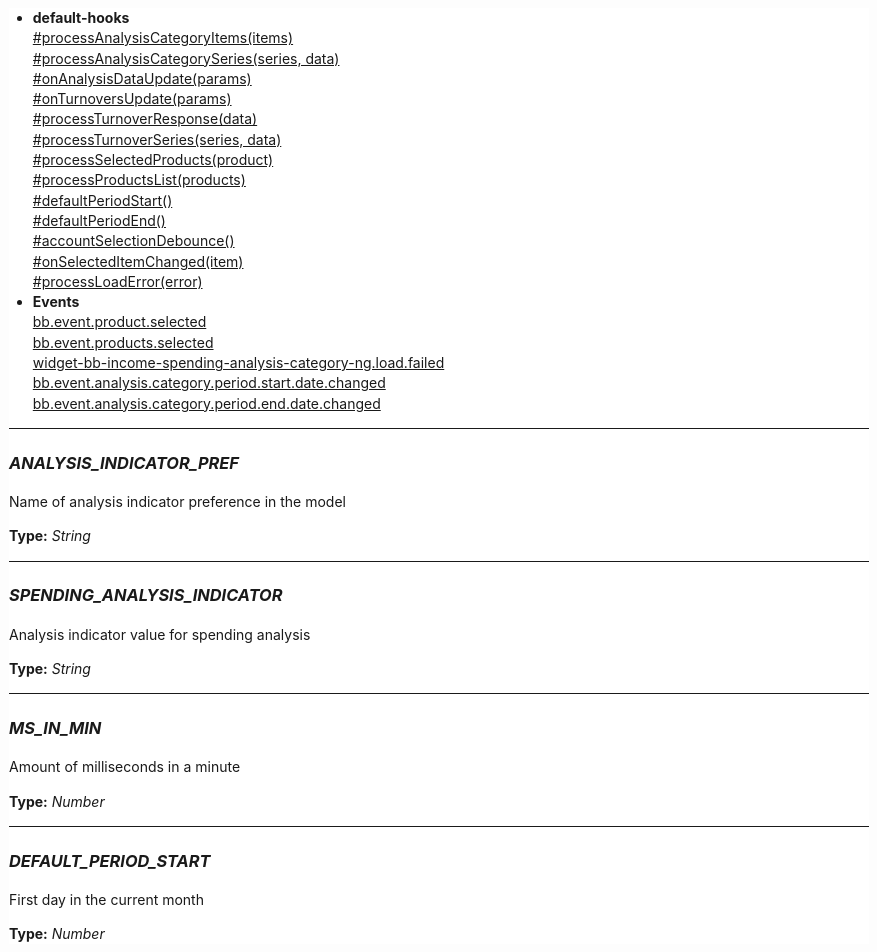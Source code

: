 - **default-hooks**<br/>    <a href="#default-hooks_processAnalysisCategoryItems">#processAnalysisCategoryItems(items)</a><br/>    <a href="#default-hooks_processAnalysisCategorySeries">#processAnalysisCategorySeries(series, data)</a><br/>    <a href="#default-hooks_onAnalysisDataUpdate">#onAnalysisDataUpdate(params)</a><br/>    <a href="#default-hooks_onTurnoversUpdate">#onTurnoversUpdate(params)</a><br/>    <a href="#default-hooks_processTurnoverResponse">#processTurnoverResponse(data)</a><br/>    <a href="#default-hooks_processTurnoverSeries">#processTurnoverSeries(series, data)</a><br/>    <a href="#default-hooks_processSelectedProducts">#processSelectedProducts(product)</a><br/>    <a href="#default-hooks_processProductsList">#processProductsList(products)</a><br/>    <a href="#default-hooks_defaultPeriodStart">#defaultPeriodStart()</a><br/>    <a href="#default-hooks_defaultPeriodEnd">#defaultPeriodEnd()</a><br/>    <a href="#default-hooks_accountSelectionDebounce">#accountSelectionDebounce()</a><br/>    <a href="#default-hooks_onSelectedItemChanged">#onSelectedItemChanged(item)</a><br/>    <a href="#default-hooks_processLoadError">#processLoadError(error)</a><br/>
- **Events**<br/>    <a href="#bb.event.product.selected">bb.event.product.selected</a><br/>    <a href="#bb.event.products.selected">bb.event.products.selected</a><br/>    <a href="#widget-bb-income-spending-analysis-category-ng.load.failed">widget-bb-income-spending-analysis-category-ng.load.failed</a><br/>    <a href="#bb.event.analysis.category.period.start.date.changed">bb.event.analysis.category.period.start.date.changed</a><br/>    <a href="#bb.event.analysis.category.period.end.date.changed">bb.event.analysis.category.period.end.date.changed</a><br/>

---
### <a name="widget-bb-income-spending-analysis-category-ngANALYSIS_INDICATOR_PREF"></a>*ANALYSIS_INDICATOR_PREF*

Name of analysis indicator preference in the model

**Type:** *String*


---
### <a name="widget-bb-income-spending-analysis-category-ngSPENDING_ANALYSIS_INDICATOR"></a>*SPENDING_ANALYSIS_INDICATOR*

Analysis indicator value for spending analysis

**Type:** *String*


---
### <a name="widget-bb-income-spending-analysis-category-ngMS_IN_MIN"></a>*MS_IN_MIN*

Amount of milliseconds in a minute

**Type:** *Number*


---
### <a name="widget-bb-income-spending-analysis-category-ngDEFAULT_PERIOD_START"></a>*DEFAULT_PERIOD_START*

First day in the current month

**Type:** *Number*
